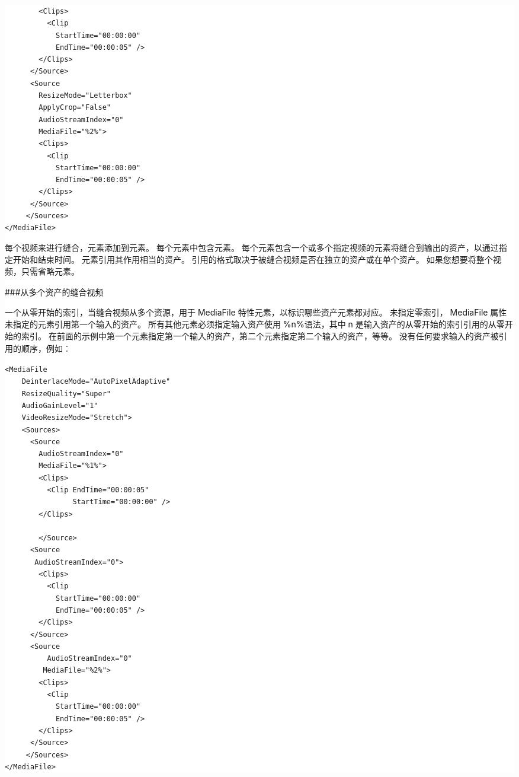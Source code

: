             <Clips>
              <Clip
                StartTime="00:00:00"
                EndTime="00:00:05" />
            </Clips>
          </Source>
          <Source
            ResizeMode="Letterbox"
            ApplyCrop="False"
            AudioStreamIndex="0"
            MediaFile="%2%">
            <Clips>
              <Clip
                StartTime="00:00:00"
                EndTime="00:00:05" />
            </Clips>
          </Source>
         </Sources>
    </MediaFile>

每个视频来进行缝合，<Source>元素添加到<Sources>元素。 每个<Source>元素中包含<Clips>元素。 每个<Clips>元素包含一个或多个<Clip>指定视频的元素将缝合到输出的资产，以通过指定开始和结束时间。 <Source>元素引用其作用相当的资产。 引用的格式取决于被缝合视频是否在独立的资产或在单个资产。 如果您想要将整个视频，只需省略<Clips>元素。 

###从多个资产的缝合视频

一个从零开始的索引，当缝合视频从多个资源，用于 MediaFile 特性<Source>元素，以标识哪些资产<Source>元素都对应。 未指定零索引， <Source> MediaFile 属性未指定的元素引用第一个输入的资产。 所有其他<Source>元素必须指定输入资产使用 %n%语法，其中 n 是输入资产的从零开始的索引引用的从零开始的索引。 在前面的示例中第一个<Source>元素指定第一个输入的资产，第二个<Source>元素指定第二个输入的资产，等等。 没有任何要求输入的资产被引用的顺序，例如︰
    
    <MediaFile
        DeinterlaceMode="AutoPixelAdaptive"
        ResizeQuality="Super"
        AudioGainLevel="1"
        VideoResizeMode="Stretch">
        <Sources>
          <Source
            AudioStreamIndex="0"
            MediaFile="%1%">
            <Clips>
              <Clip EndTime="00:00:05" 
                    StartTime="00:00:00" />
            </Clips>
                      
            </Source>
          <Source
           AudioStreamIndex="0">
            <Clips>
              <Clip
                StartTime="00:00:00"
                EndTime="00:00:05" />
            </Clips>
          </Source>
          <Source
              AudioStreamIndex="0"
             MediaFile="%2%">
            <Clips>
              <Clip
                StartTime="00:00:00"
                EndTime="00:00:05" />
            </Clips>
          </Source>
         </Sources>
    </MediaFile>
